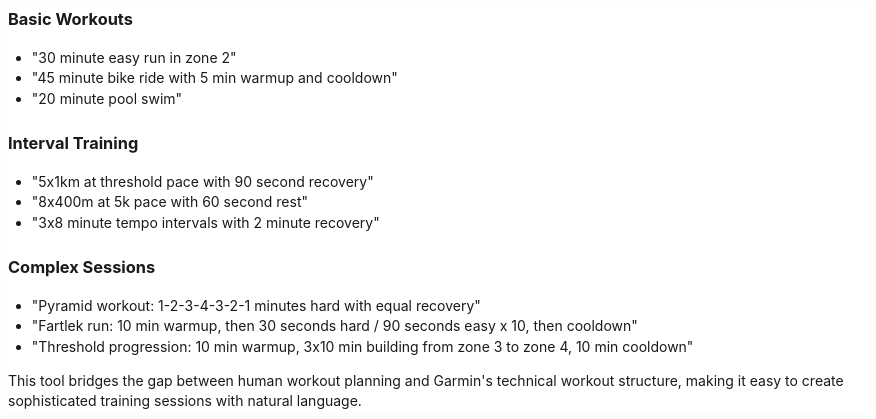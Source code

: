 ### Basic Workouts
- "30 minute easy run in zone 2"
- "45 minute bike ride with 5 min warmup and cooldown"
- "20 minute pool swim"

### Interval Training
- "5x1km at threshold pace with 90 second recovery"
- "8x400m at 5k pace with 60 second rest"
- "3x8 minute tempo intervals with 2 minute recovery"

### Complex Sessions
- "Pyramid workout: 1-2-3-4-3-2-1 minutes hard with equal recovery"
- "Fartlek run: 10 min warmup, then 30 seconds hard / 90 seconds easy x 10, then cooldown"
- "Threshold progression: 10 min warmup, 3x10 min building from zone 3 to zone 4, 10 min cooldown"

This tool bridges the gap between human workout planning and Garmin's technical workout structure, making it easy to create sophisticated training sessions with natural language.